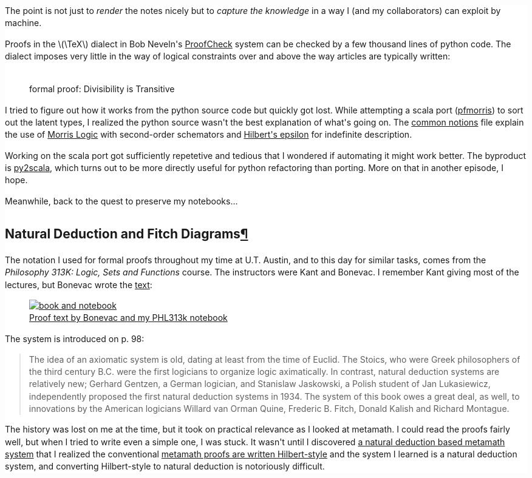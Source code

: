 <div class="text_cell_render border-box-sizing rendered_html">
<p>The point is not just to <em>render</em> the notes nicely but to <em>capture the knowledge</em> in a way I (and my collaborators) can exploit by machine.</p>
</div>
<div class="text_cell_render border-box-sizing rendered_html">
<p>Proofs in the \(\TeX\) dialect in Bob Neveln's <a href="http://cs.widener.edu/proofcheck/">ProofCheck</a> system can be checked by a few thousand lines of python code. The dialect imposes very little in the way of logical constraints over and above the way articles are typically written:</p>
<figure>
<img src="https://cs.widener.edu/proofcheck/examples/divides1.png" alt="" /> <figcaption>formal proof: Divisibility is Transitive</figcaption>
</figure>

</div>
<div class="text_cell_render border-box-sizing rendered_html">
<p>I tried to figure out how it works from the python source code but quickly got lost. While attempting a scala port (<a href="https://bitbucket.org/DanC/pfmorris">pfmorris</a>) to sort out the latent types, I realized the python source wasn't the best explanation of what's going on. The <a href="http://cs.widener.edu/proofcheck/commonnotions.html">common notions</a> file explain the use of <a href="#Alps-Neveln81">Morris Logic</a> with second-order schemators and <a href="https://en.wikipedia.org/wiki/Epsilon_calculus">Hilbert's epsilon</a> for indefinite description.</p>
<p>Working on the scala port got sufficiently repetetive and tedious that I wondered if automating it might work better. The byproduct is <a href="https://bitbucket.org/DanC/py2scala">py2scala</a>, which turns out to be more directly useful for python refactoring than porting. More on that in another episode, I hope.</p>
<p>Meanwhile, back to the quest to preserve my notebooks...</p>
</div>
<div class="text_cell_render border-box-sizing rendered_html">
<h2 id="Natural-Deduction-and-Fitch-Diagrams">Natural Deduction and Fitch Diagrams<a class="anchor-link" href="#Natural-Deduction-and-Fitch-Diagrams">&#182;</a></h2>
</div>

<div class="text_cell_render border-box-sizing rendered_html">
<p>The notation I used for formal proofs throughout my time at U.T. Austin, and to this day for similar tasks, comes from the <em>Philosophy 313K: Logic, Sets and Functions</em> course. The instructors were Kant and Bonevac. I remember Kant giving most of the lectures, but Bonevac wrote the <a href="#Bonevac86">text</a>:</p>
<figure>
<a href="https://plus.google.com/photos/112068148589999713385/albums/5961914947303558753/5962551333982176850?pid=5962551333982176850&oid=112068148589999713385"> <img src="https://lh5.googleusercontent.com/LPbzFM_hRIeV3kr3y4kMv4-uObT_lfN8ys8G5AN3CO0=w159-h207-p-no" alt="book and notebook" /> <figcaption>Proof text by Bonevac and my PHL313k notebook</figcaption> </a>
</figure>

</div>
<div class="text_cell_render border-box-sizing rendered_html">
<p>The system is introduced on p. 98:</p>
<blockquote>
<p>The idea of an axiomatic system is old, dating at least from the time of Euclid. The Stoics, who were Greek philosophers of the third century B.C. were the first logicians to organize logic aximatically. In contrast, natural deduction systems are relatively new; Gerhard Gentzen, a German logician, and Stanislaw Jaskowski, a Polish student of Jan Lukasiewicz, independently proposed the first natural deduction systems in 1934. The system of this book owes a great deal, as well, to innovations by the American logicians Willard van Orman Quine, Frederic B. Fitch, Donald Kalish and Richard Montague.</p>
</blockquote>
<p>The history was lost on me at the time, but it took on practical relevance as I looked at metamath. I could read the proofs fairly well, but when I tried to write even a simple one, I was stuck. It wasn't until I discovered <a href="http://wiki.planetmath.org/cgi-bin/wiki.pl/Natural_deduction_based_metamath_system">a natural deduction based metamath system</a> that I realized the conventional <a href="http://us.metamath.org/mpegif/mmset.html#traditional">metamath proofs are written Hilbert-style</a> and the system I learned is a natural deduction system, and converting Hilbert-style to natural deduction is notoriously difficult.</p>
</div>
<div class="text_cell_render border-box-sizing rendered_html">